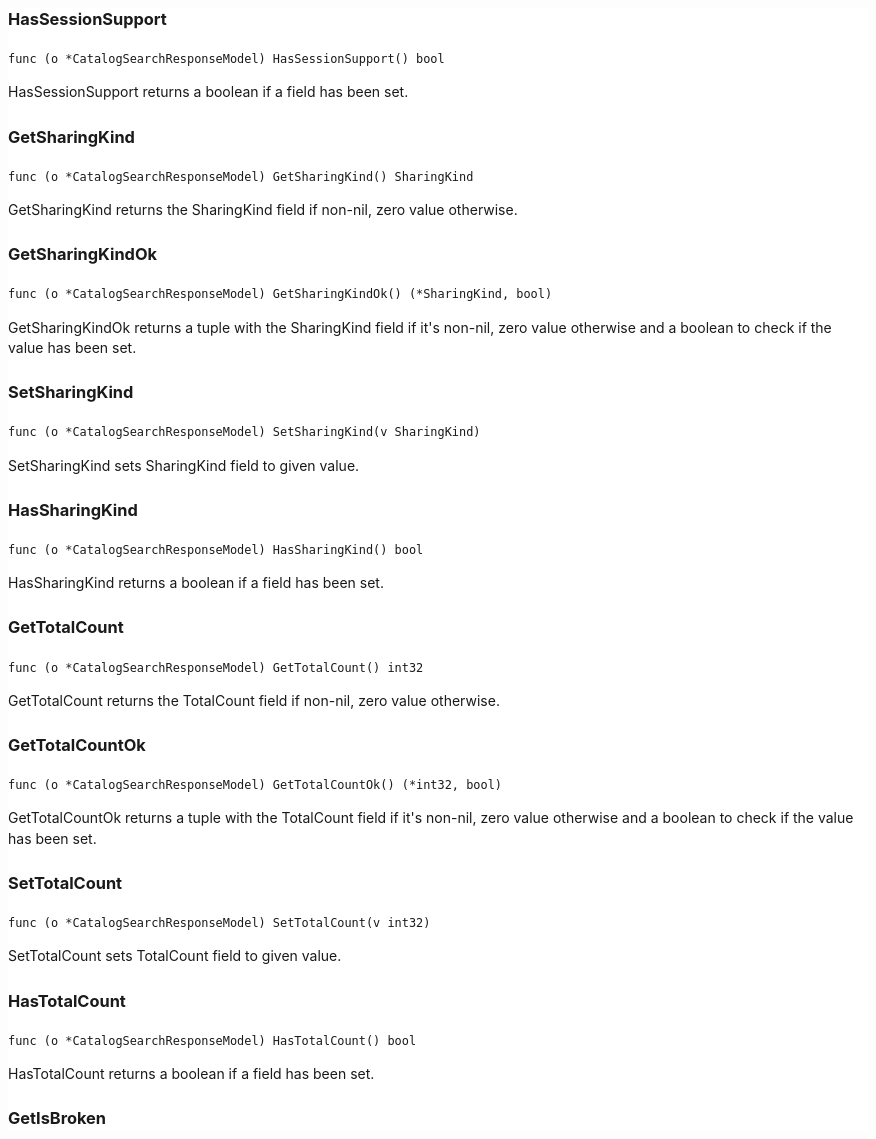 ### HasSessionSupport

`func (o *CatalogSearchResponseModel) HasSessionSupport() bool`

HasSessionSupport returns a boolean if a field has been set.

### GetSharingKind

`func (o *CatalogSearchResponseModel) GetSharingKind() SharingKind`

GetSharingKind returns the SharingKind field if non-nil, zero value otherwise.

### GetSharingKindOk

`func (o *CatalogSearchResponseModel) GetSharingKindOk() (*SharingKind, bool)`

GetSharingKindOk returns a tuple with the SharingKind field if it's non-nil, zero value otherwise
and a boolean to check if the value has been set.

### SetSharingKind

`func (o *CatalogSearchResponseModel) SetSharingKind(v SharingKind)`

SetSharingKind sets SharingKind field to given value.

### HasSharingKind

`func (o *CatalogSearchResponseModel) HasSharingKind() bool`

HasSharingKind returns a boolean if a field has been set.

### GetTotalCount

`func (o *CatalogSearchResponseModel) GetTotalCount() int32`

GetTotalCount returns the TotalCount field if non-nil, zero value otherwise.

### GetTotalCountOk

`func (o *CatalogSearchResponseModel) GetTotalCountOk() (*int32, bool)`

GetTotalCountOk returns a tuple with the TotalCount field if it's non-nil, zero value otherwise
and a boolean to check if the value has been set.

### SetTotalCount

`func (o *CatalogSearchResponseModel) SetTotalCount(v int32)`

SetTotalCount sets TotalCount field to given value.

### HasTotalCount

`func (o *CatalogSearchResponseModel) HasTotalCount() bool`

HasTotalCount returns a boolean if a field has been set.

### GetIsBroken
